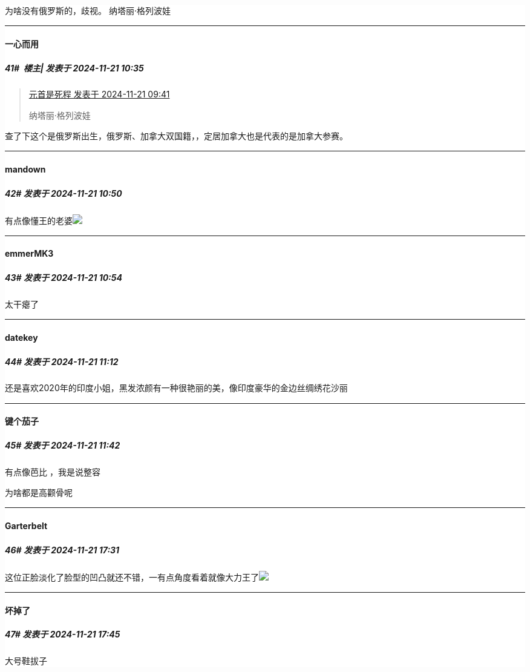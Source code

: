 为啥没有俄罗斯的，歧视。</blockquote>
纳塔丽·格列波娃


*****

####  一心而用  
##### 41#         楼主| 发表于 2024-11-21 10:35

<blockquote><a href="httphttps://bbs.saraba1st.com/2b/forum.php?mod=redirect&amp;goto=findpost&amp;pid=66742801&amp;ptid=2207608" target="_blank">元首是死程 发表于 2024-11-21 09:41</a>

纳塔丽·格列波娃</blockquote>
查了下这个是俄罗斯出生，俄罗斯、加拿大双国籍，，定居加拿大也是代表的是加拿大参赛。


*****

####  mandown  
##### 42#       发表于 2024-11-21 10:50

有点像懂王的老婆<img src="https://static.saraba1st.com/image/smiley/face2017/034.png" referrerpolicy="no-referrer">


*****

####  emmerMK3  
##### 43#       发表于 2024-11-21 10:54

太干瘪了


*****

####  datekey  
##### 44#       发表于 2024-11-21 11:12

还是喜欢2020年的印度小姐，黑发浓颜有一种很艳丽的美，像印度豪华的金边丝绸绣花沙丽


*****

####  键个茄子  
##### 45#       发表于 2024-11-21 11:42

有点像芭比 ，我是说整容

为啥都是高颧骨呢


*****

####  Garterbelt  
##### 46#       发表于 2024-11-21 17:31

这位正脸淡化了脸型的凹凸就还不错，一有点角度看着就像大力王了<img src="https://static.saraba1st.com/image/smiley/face2017/067.png" referrerpolicy="no-referrer">


*****

####  坏掉了  
##### 47#       发表于 2024-11-21 17:45

大号鞋拔子


